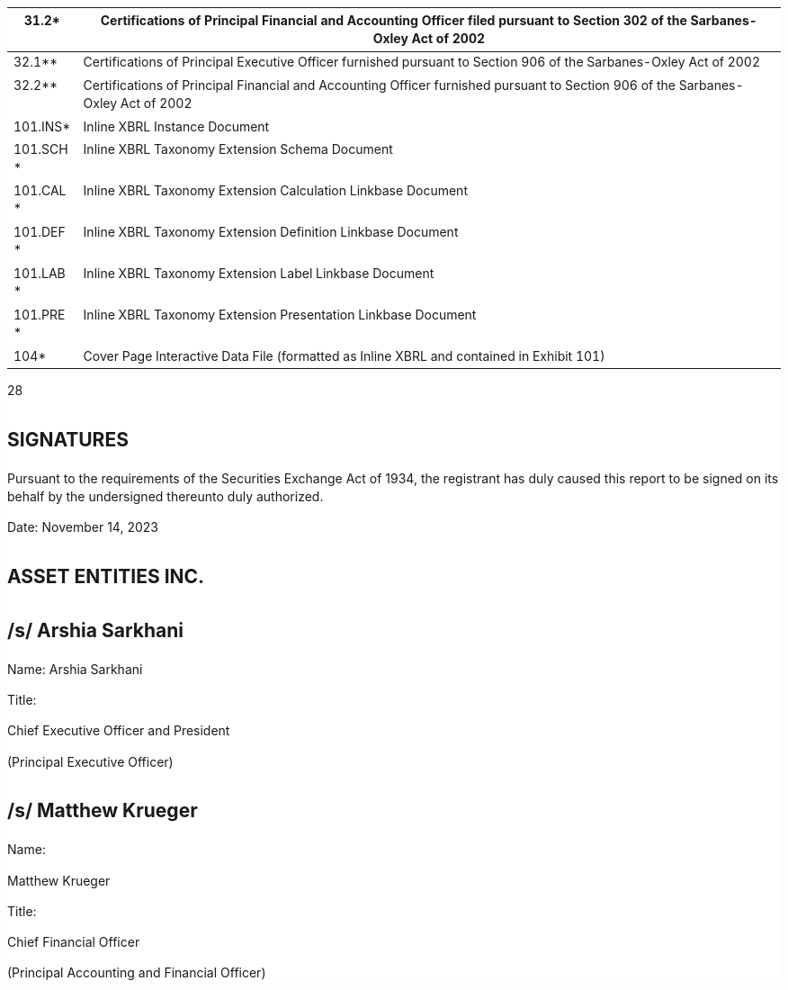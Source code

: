 | 31.2\* | Certifications of Principal Financial and Accounting Officer filed pursuant to Section 302 of the Sarbanes-Oxley Act of 2002 |
| --- | --- |
| 32.1\*\* | Certifications of Principal Executive Officer furnished pursuant to Section 906 of the Sarbanes-Oxley Act of 2002 |
| 32.2\*\* | Certifications of Principal Financial and Accounting Officer furnished pursuant to Section 906 of the Sarbanes-Oxley Act of 2002 |
| 101.INS\* | Inline XBRL Instance Document |
| 101.SCH\* | Inline XBRL Taxonomy Extension Schema Document |
| 101.CAL\* | Inline XBRL Taxonomy Extension Calculation Linkbase Document |
| 101.DEF\* | Inline XBRL Taxonomy Extension Definition Linkbase Document |
| 101.LAB\* | Inline XBRL Taxonomy Extension Label Linkbase Document |
| 101.PRE\* | Inline XBRL Taxonomy Extension Presentation Linkbase Document |
| 104\* | Cover Page Interactive Data File (formatted as Inline XBRL and contained in Exhibit 101) |

28

SIGNATURES
----------

Pursuant to the requirements of the Securities Exchange Act of 1934, the registrant has duly caused this report to be signed on its behalf by the undersigned thereunto duly authorized.

Date: November 14, 2023

ASSET ENTITIES INC.
-------------------

/s/ Arshia Sarkhani
-------------------

Name: Arshia Sarkhani

Title:

Chief Executive Officer and President

(Principal Executive Officer)

/s/ Matthew Krueger
-------------------

Name:

Matthew Krueger

Title:

Chief Financial Officer

(Principal Accounting and Financial Officer)